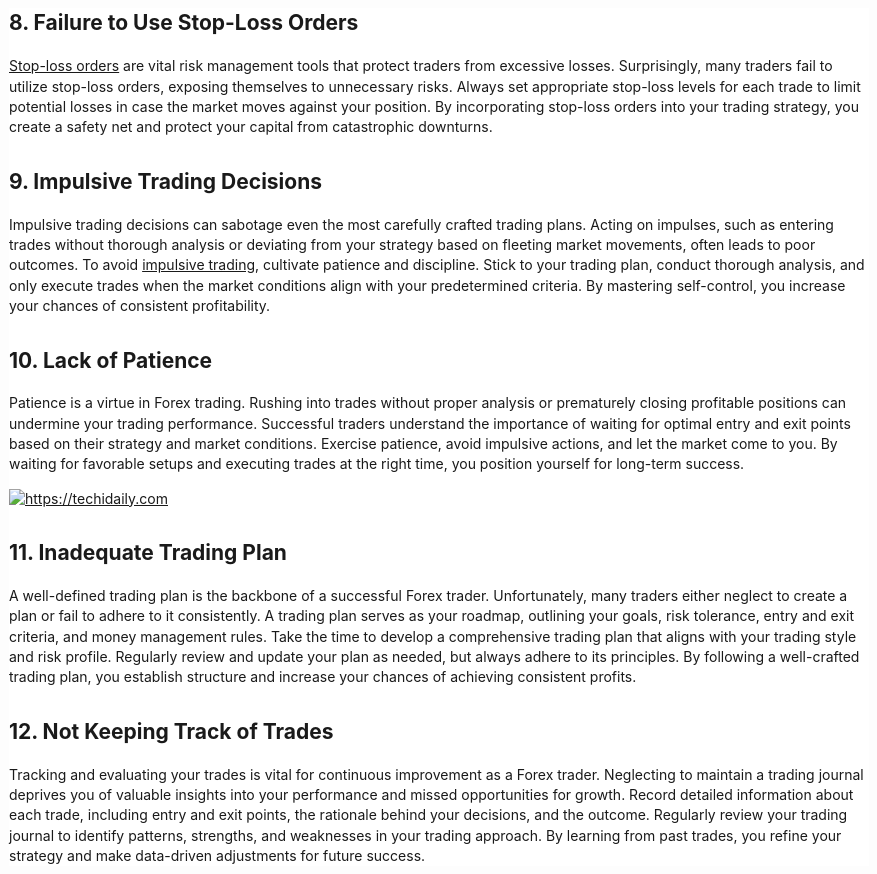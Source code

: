 ## 8\. Failure to Use Stop-Loss Orders

[Stop-loss orders](https://www.traderonchart.com/) are vital risk management tools that protect traders from excessive losses. Surprisingly, many traders fail to utilize stop-loss orders, exposing themselves to unnecessary risks. Always set appropriate stop-loss levels for each trade to limit potential losses in case the market moves against your position. By incorporating stop-loss orders into your trading strategy, you create a safety net and protect your capital from catastrophic downturns.

## 9\. Impulsive Trading Decisions

Impulsive trading decisions can sabotage even the most carefully crafted trading plans. Acting on impulses, such as entering trades without thorough analysis or deviating from your strategy based on fleeting market movements, often leads to poor outcomes. To avoid [impulsive trading](https://dailypriceaction.com/blog/how-to-avoid-impulsive-trades/), cultivate patience and discipline. Stick to your trading plan, conduct thorough analysis, and only execute trades when the market conditions align with your predetermined criteria. By mastering self-control, you increase your chances of consistent profitability.

## 10\. Lack of Patience

Patience is a virtue in Forex trading. Rushing into trades without proper analysis or prematurely closing profitable positions can undermine your trading performance. Successful traders understand the importance of waiting for optimal entry and exit points based on their strategy and market conditions. Exercise patience, avoid impulsive actions, and let the market come to you. By waiting for favorable setups and executing trades at the right time, you position yourself for long-term success.


<a href="https://ephamedtechinc.pxf.io/c/5597632/2137202/26400" target="_top" id="2137202">
  <img src="//a.impactradius-go.com/display-ad/26400-2137202" border="0" alt="https://techidaily.com" width="728" height="90"/>
</a>
<img height="0" width="0" src="https://ephamedtechinc.pxf.io/i/5597632/2137202/26400" style="position:absolute;visibility:hidden;" border="0" />


## 11\. Inadequate Trading Plan

A well-defined trading plan is the backbone of a successful Forex trader. Unfortunately, many traders either neglect to create a plan or fail to adhere to it consistently. A trading plan serves as your roadmap, outlining your goals, risk tolerance, entry and exit criteria, and money management rules. Take the time to develop a comprehensive trading plan that aligns with your trading style and risk profile. Regularly review and update your plan as needed, but always adhere to its principles. By following a well-crafted trading plan, you establish structure and increase your chances of achieving consistent profits.

## 12\. Not Keeping Track of Trades

Tracking and evaluating your trades is vital for continuous improvement as a Forex trader. Neglecting to maintain a trading journal deprives you of valuable insights into your performance and missed opportunities for growth. Record detailed information about each trade, including entry and exit points, the rationale behind your decisions, and the outcome. Regularly review your trading journal to identify patterns, strengths, and weaknesses in your trading approach. By learning from past trades, you refine your strategy and make data-driven adjustments for future success.

